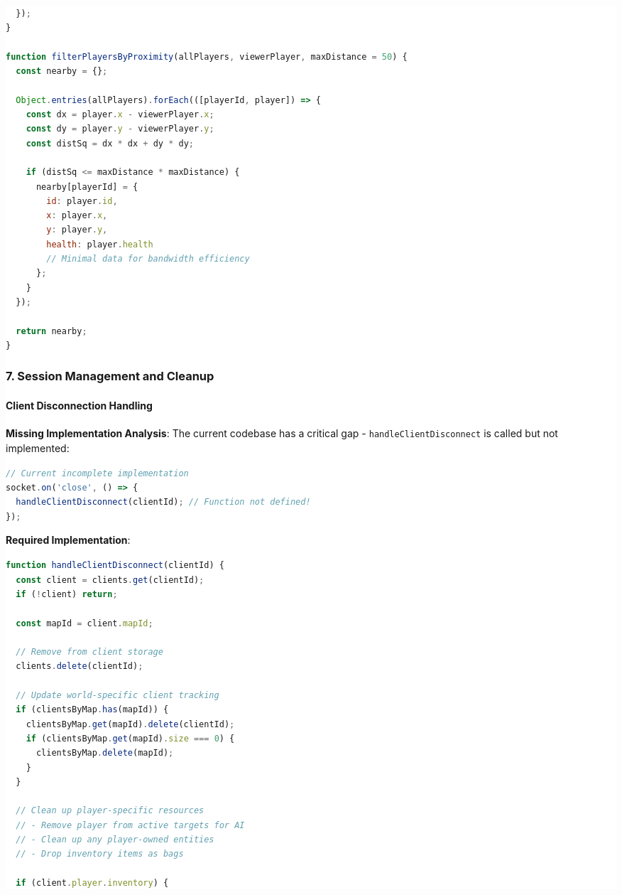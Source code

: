 ```javascript
  });
}

function filterPlayersByProximity(allPlayers, viewerPlayer, maxDistance = 50) {
  const nearby = {};
  
  Object.entries(allPlayers).forEach(([playerId, player]) => {
    const dx = player.x - viewerPlayer.x;
    const dy = player.y - viewerPlayer.y;
    const distSq = dx * dx + dy * dy;
    
    if (distSq <= maxDistance * maxDistance) {
      nearby[playerId] = {
        id: player.id,
        x: player.x,
        y: player.y,
        health: player.health
        // Minimal data for bandwidth efficiency
      };
    }
  });
  
  return nearby;
}
```

### 7. Session Management and Cleanup

#### **Client Disconnection Handling**

**Missing Implementation Analysis**:
The current codebase has a critical gap - `handleClientDisconnect` is called but not implemented:

```javascript
// Current incomplete implementation
socket.on('close', () => {
  handleClientDisconnect(clientId); // Function not defined!
});
```

**Required Implementation**:
```javascript
function handleClientDisconnect(clientId) {
  const client = clients.get(clientId);
  if (!client) return;
  
  const mapId = client.mapId;
  
  // Remove from client storage
  clients.delete(clientId);
  
  // Update world-specific client tracking
  if (clientsByMap.has(mapId)) {
    clientsByMap.get(mapId).delete(clientId);
    if (clientsByMap.get(mapId).size === 0) {
      clientsByMap.delete(mapId);
    }
  }
  
  // Clean up player-specific resources
  // - Remove player from active targets for AI
  // - Clean up any player-owned entities
  // - Drop inventory items as bags
  
  if (client.player.inventory) {
```